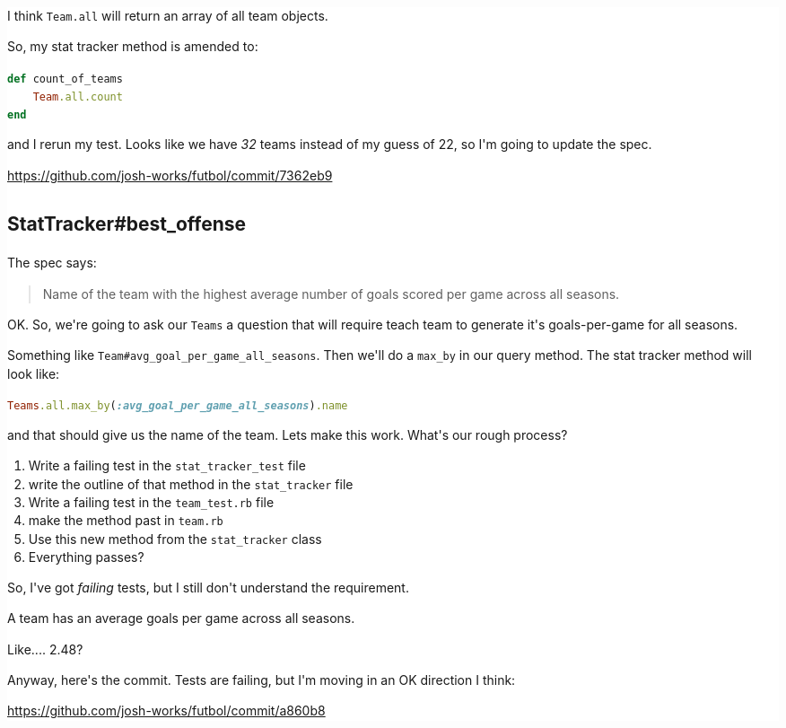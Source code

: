 I think `Team.all` will return an array of all team objects.

So, my stat tracker method is amended to:

```ruby
def count_of_teams
	Team.all.count
end
```

and I rerun my test. Looks like we have _32_ teams instead of my guess of 22, so I'm going to update the spec.

https://github.com/josh-works/futbol/commit/7362eb9

## StatTracker#best_offense

The spec says:

> Name of the team with the highest average number of goals scored per game across all seasons.

OK. So, we're going to ask our `Teams` a question that will require teach team to generate it's goals-per-game for all seasons.

Something like `Team#avg_goal_per_game_all_seasons`. Then we'll do a `max_by` in our query method. The stat tracker method will look like:

```ruby
Teams.all.max_by(:avg_goal_per_game_all_seasons).name
```

and that should give us the name of the team. Lets make this work. What's our rough process?

1. Write a failing test in the `stat_tracker_test` file
2. write the outline of that method in the `stat_tracker` file
3. Write a failing test in the `team_test.rb` file
4. make the method past in `team.rb` 
5. Use this new method from the `stat_tracker` class
6. Everything passes?

So, I've got _failing_ tests, but I still don't understand the requirement. 

A team has an average goals per game across all seasons.

Like.... 2.48?

Anyway, here's the commit. Tests are failing, but I'm moving in an OK direction I think:

https://github.com/josh-works/futbol/commit/a860b8
